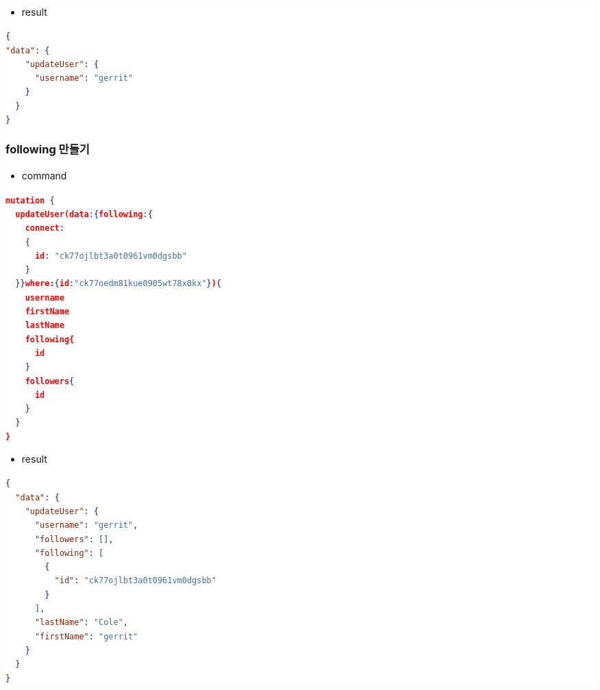   - result
  ~~~json
  {
  "data": {
      "updateUser": {
        "username": "gerrit"
      }
    }
  }
  ~~~

### following 만들기
  - command
  ~~~json
  mutation {
    updateUser(data:{following:{
      connect:
      {
        id: "ck77ojlbt3a0t0961vm0dgsbb"
      }
    }}where:{id:"ck77oedm81kue0905wt78x0kx"}){
      username
      firstName
      lastName
      following{
        id
      }
      followers{
        id
      }
    }
  }
  ~~~

  - result
  ~~~json
  {
    "data": {
      "updateUser": {
        "username": "gerrit",
        "followers": [],
        "following": [
          {
            "id": "ck77ojlbt3a0t0961vm0dgsbb"
          }
        ],
        "lastName": "Cole",
        "firstName": "gerrit"
      }
    }
  }
  ~~~
  